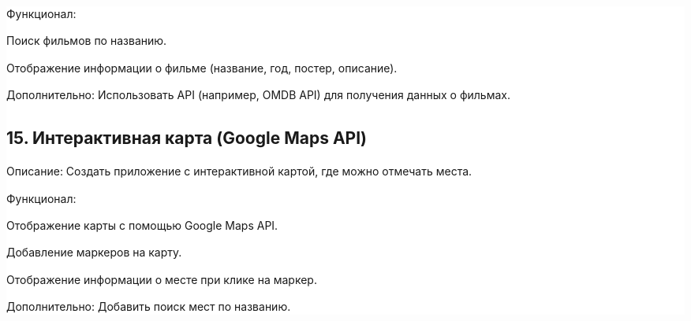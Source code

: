Функционал:

Поиск фильмов по названию.

Отображение информации о фильме (название, год, постер, описание).

Дополнительно: Использовать API (например, OMDB API) для получения данных о фильмах.

## 15. Интерактивная карта (Google Maps API)
Описание: Создать приложение с интерактивной картой, где можно отмечать места.

Функционал:

Отображение карты с помощью Google Maps API.

Добавление маркеров на карту.

Отображение информации о месте при клике на маркер.

Дополнительно: Добавить поиск мест по названию.